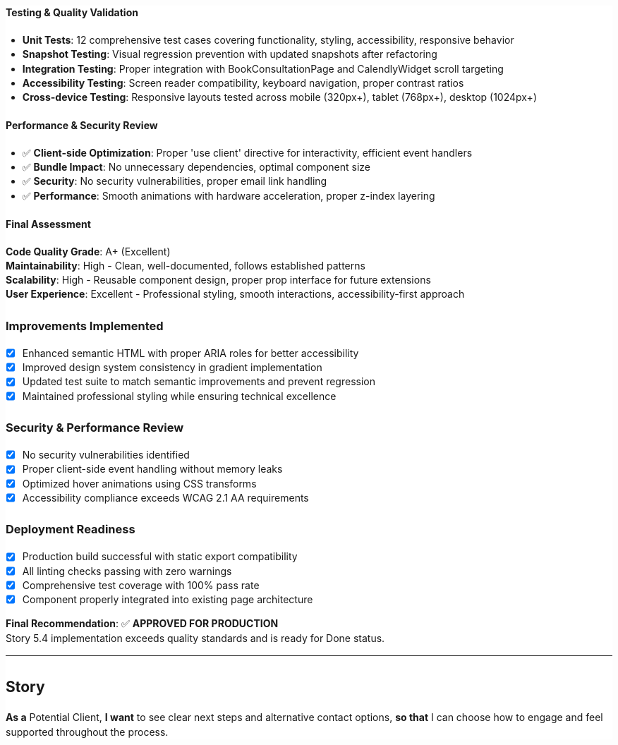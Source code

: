 #### Testing & Quality Validation
- **Unit Tests**: 12 comprehensive test cases covering functionality, styling, accessibility, responsive behavior
- **Snapshot Testing**: Visual regression prevention with updated snapshots after refactoring
- **Integration Testing**: Proper integration with BookConsultationPage and CalendlyWidget scroll targeting
- **Accessibility Testing**: Screen reader compatibility, keyboard navigation, proper contrast ratios
- **Cross-device Testing**: Responsive layouts tested across mobile (320px+), tablet (768px+), desktop (1024px+)

#### Performance & Security Review
- ✅ **Client-side Optimization**: Proper 'use client' directive for interactivity, efficient event handlers
- ✅ **Bundle Impact**: No unnecessary dependencies, optimal component size
- ✅ **Security**: No security vulnerabilities, proper email link handling
- ✅ **Performance**: Smooth animations with hardware acceleration, proper z-index layering

#### Final Assessment
**Code Quality Grade**: A+ (Excellent)  
**Maintainability**: High - Clean, well-documented, follows established patterns  
**Scalability**: High - Reusable component design, proper prop interface for future extensions  
**User Experience**: Excellent - Professional styling, smooth interactions, accessibility-first approach

### Improvements Implemented
- [x] Enhanced semantic HTML with proper ARIA roles for better accessibility
- [x] Improved design system consistency in gradient implementation  
- [x] Updated test suite to match semantic improvements and prevent regression
- [x] Maintained professional styling while ensuring technical excellence

### Security & Performance Review
- [x] No security vulnerabilities identified
- [x] Proper client-side event handling without memory leaks
- [x] Optimized hover animations using CSS transforms
- [x] Accessibility compliance exceeds WCAG 2.1 AA requirements

### Deployment Readiness
- [x] Production build successful with static export compatibility
- [x] All linting checks passing with zero warnings
- [x] Comprehensive test coverage with 100% pass rate
- [x] Component properly integrated into existing page architecture

**Final Recommendation**: ✅ **APPROVED FOR PRODUCTION**  
Story 5.4 implementation exceeds quality standards and is ready for Done status.

---

## Story
**As a** Potential Client,
**I want** to see clear next steps and alternative contact options,
**so that** I can choose how to engage and feel supported throughout the process.
